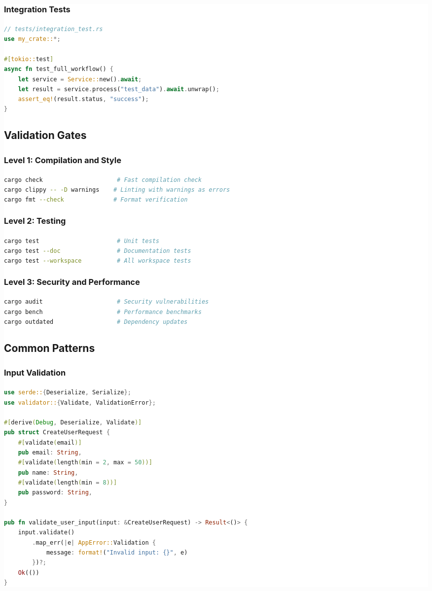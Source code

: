 ### Integration Tests

```rust
// tests/integration_test.rs
use my_crate::*;

#[tokio::test]
async fn test_full_workflow() {
    let service = Service::new().await;
    let result = service.process("test_data").await.unwrap();
    assert_eq!(result.status, "success");
}
```

## Validation Gates

### Level 1: Compilation and Style
```bash
cargo check                     # Fast compilation check
cargo clippy -- -D warnings    # Linting with warnings as errors
cargo fmt --check              # Format verification
```

### Level 2: Testing
```bash
cargo test                      # Unit tests
cargo test --doc                # Documentation tests
cargo test --workspace          # All workspace tests
```

### Level 3: Security and Performance
```bash
cargo audit                     # Security vulnerabilities
cargo bench                     # Performance benchmarks
cargo outdated                  # Dependency updates
```

## Common Patterns

### Input Validation
```rust
use serde::{Deserialize, Serialize};
use validator::{Validate, ValidationError};

#[derive(Debug, Deserialize, Validate)]
pub struct CreateUserRequest {
    #[validate(email)]
    pub email: String,
    #[validate(length(min = 2, max = 50))]
    pub name: String,
    #[validate(length(min = 8))]
    pub password: String,
}

pub fn validate_user_input(input: &CreateUserRequest) -> Result<()> {
    input.validate()
        .map_err(|e| AppError::Validation { 
            message: format!("Invalid input: {}", e) 
        })?;
    Ok(())
}
```
